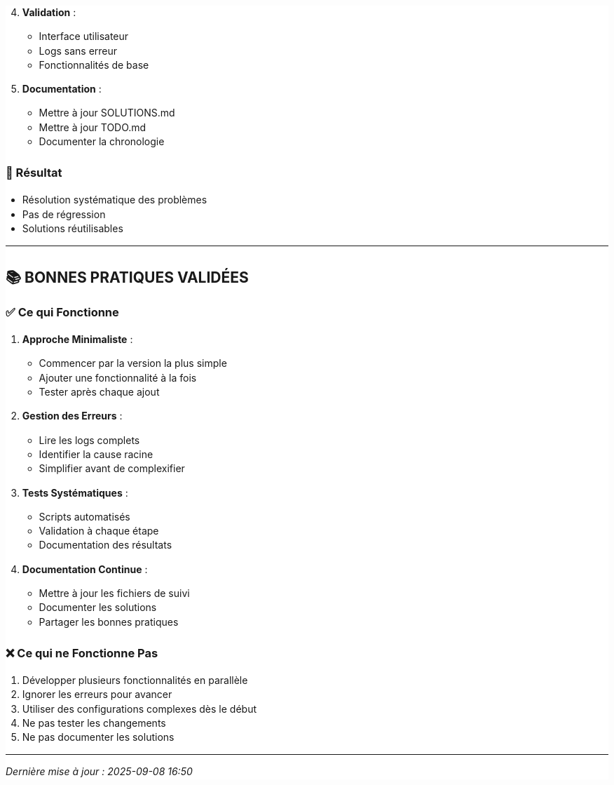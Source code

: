 4. **Validation** :
   - Interface utilisateur
   - Logs sans erreur
   - Fonctionnalités de base

5. **Documentation** :
   - Mettre à jour SOLUTIONS.md
   - Mettre à jour TODO.md
   - Documenter la chronologie

### 🎯 Résultat
- Résolution systématique des problèmes
- Pas de régression
- Solutions réutilisables

---

## 📚 BONNES PRATIQUES VALIDÉES

### ✅ Ce qui Fonctionne

1. **Approche Minimaliste** :
   - Commencer par la version la plus simple
   - Ajouter une fonctionnalité à la fois
   - Tester après chaque ajout

2. **Gestion des Erreurs** :
   - Lire les logs complets
   - Identifier la cause racine
   - Simplifier avant de complexifier

3. **Tests Systématiques** :
   - Scripts automatisés
   - Validation à chaque étape
   - Documentation des résultats

4. **Documentation Continue** :
   - Mettre à jour les fichiers de suivi
   - Documenter les solutions
   - Partager les bonnes pratiques

### ❌ Ce qui ne Fonctionne Pas

1. Développer plusieurs fonctionnalités en parallèle
2. Ignorer les erreurs pour avancer
3. Utiliser des configurations complexes dès le début
4. Ne pas tester les changements
5. Ne pas documenter les solutions

---

*Dernière mise à jour : 2025-09-08 16:50*